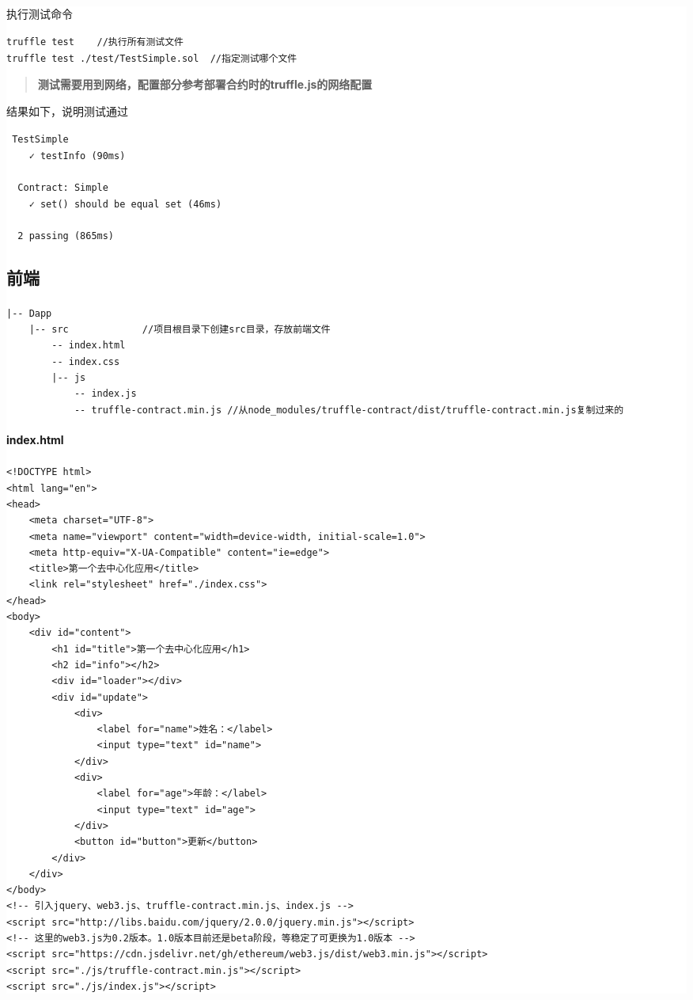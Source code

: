 执行测试命令
```
truffle test	//执行所有测试文件
truffle test ./test/TestSimple.sol	//指定测试哪个文件
```
>**测试需要用到网络，配置部分参考部署合约时的truffle.js的网络配置**

结果如下，说明测试通过
```
 TestSimple
    ✓ testInfo (90ms)

  Contract: Simple
    ✓ set() should be equal set (46ms)

  2 passing (865ms)
```

## 前端
```
|-- Dapp
	|-- src				//项目根目录下创建src目录，存放前端文件
		-- index.html
		-- index.css
		|-- js
			-- index.js
			-- truffle-contract.min.js //从node_modules/truffle-contract/dist/truffle-contract.min.js复制过来的
```
#### index.html
```
<!DOCTYPE html>
<html lang="en">
<head>
    <meta charset="UTF-8">
    <meta name="viewport" content="width=device-width, initial-scale=1.0">
    <meta http-equiv="X-UA-Compatible" content="ie=edge">
    <title>第一个去中心化应用</title>
    <link rel="stylesheet" href="./index.css">
</head>
<body>
    <div id="content">
        <h1 id="title">第一个去中心化应用</h1>
        <h2 id="info"></h2>
        <div id="loader"></div>
        <div id="update">
            <div>
                <label for="name">姓名：</label>
                <input type="text" id="name">
            </div>
            <div>
                <label for="age">年龄：</label>
                <input type="text" id="age">
            </div>
            <button id="button">更新</button>
        </div>
    </div>
</body>
<!-- 引入jquery、web3.js、truffle-contract.min.js、index.js -->
<script src="http://libs.baidu.com/jquery/2.0.0/jquery.min.js"></script>
<!-- 这里的web3.js为0.2版本。1.0版本目前还是beta阶段，等稳定了可更换为1.0版本 -->
<script src="https://cdn.jsdelivr.net/gh/ethereum/web3.js/dist/web3.min.js"></script>
<script src="./js/truffle-contract.min.js"></script>
<script src="./js/index.js"></script>
```